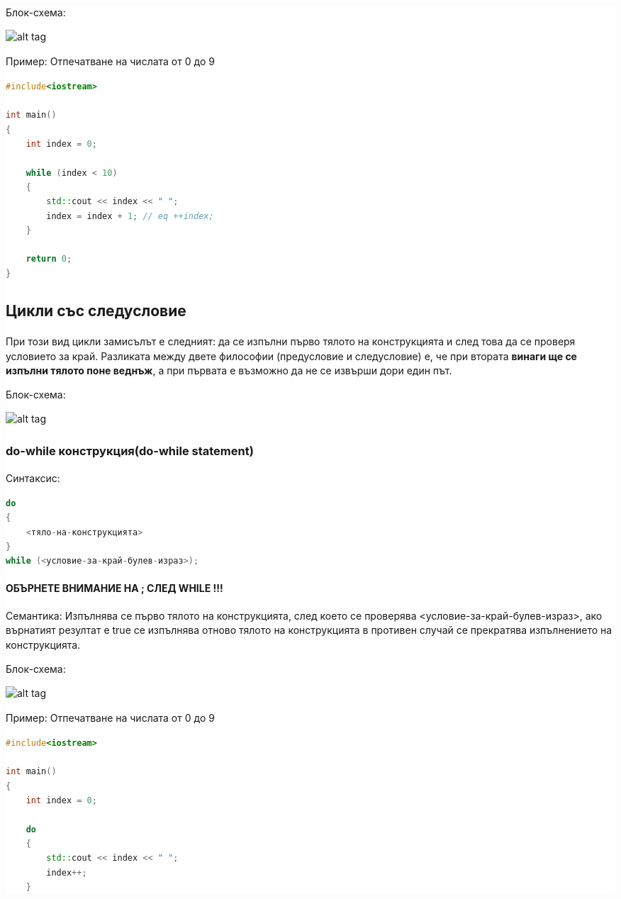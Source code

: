 Блок-схема: 

![alt tag](https://github.com/KristinStefanova/UP_FMI_IS_2017-2018/blob/master/week04/diagrams/while%20(1).png)

Пример: Отпечатване на числата от 0 до 9
```c++
#include<iostream>

int main()
{
	int index = 0;

	while (index < 10)
	{	
		std::cout << index << " ";
		index = index + 1; // eq ++index;	
	}

	return 0;
}
```

## Цикли със следусловие
При този вид цикли замисълът е следният: да се изпълни първо тялото на конструкцията и след това да се проверя условието за край. 
Разликата между двете философии (предусловие и следусловие) е, че при втората **винаги ще се изпълни тялото поне веднъж**, а при първата е възможно да не се извърши дори един път.

Блок-схема: 

![alt tag](https://github.com/KristinStefanova/UP_FMI_IS_2017-2018/blob/master/week04/diagrams/Diagram_do_while.png)

### do-while конструкция(do-while statement)

Синтаксис:
```c++
do
{
	<тяло-на-конструкцията>
}
while (<условие-за-край-булев-израз>);
```
#### ОБЪРНЕТЕ ВНИМАНИЕ НА ; СЛЕД WHILE !!!

Семантика: Изпълнява се първо тялото на конструкцията, след което се проверява <условие-за-край-булев-израз>, ако върнатият резултат е true се изпълнява отново тялото на конструкцията в противен случай се прекратява изпълнението на конструкцията. 

Блок-схема: 

![alt tag](https://github.com/KristinStefanova/UP_FMI_IS_2017-2018/blob/master/week04/diagrams/do-while.png)

Пример: Отпечатване на числата от 0 до 9
```c++
#include<iostream>

int main()
{
	int index = 0;
	
	do
	{
		std::cout << index << " ";
		index++; 		
	} 
```